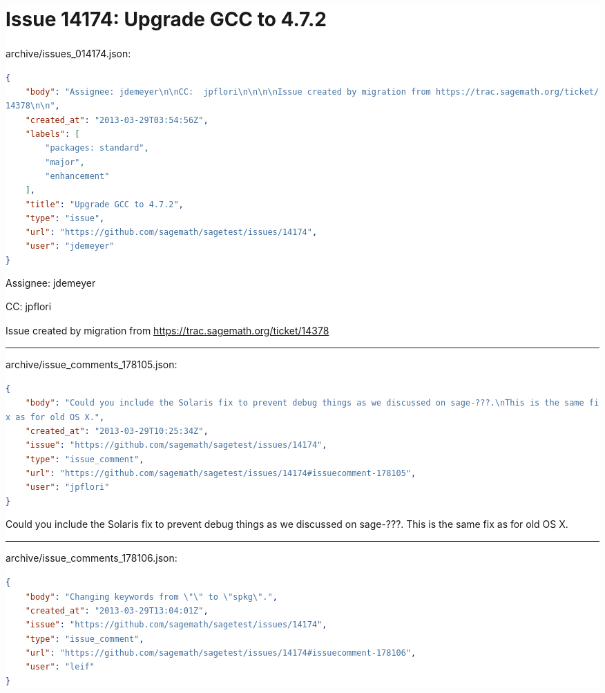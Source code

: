 # Issue 14174: Upgrade GCC to 4.7.2

archive/issues_014174.json:
```json
{
    "body": "Assignee: jdemeyer\n\nCC:  jpflori\n\n\n\nIssue created by migration from https://trac.sagemath.org/ticket/14378\n\n",
    "created_at": "2013-03-29T03:54:56Z",
    "labels": [
        "packages: standard",
        "major",
        "enhancement"
    ],
    "title": "Upgrade GCC to 4.7.2",
    "type": "issue",
    "url": "https://github.com/sagemath/sagetest/issues/14174",
    "user": "jdemeyer"
}
```
Assignee: jdemeyer

CC:  jpflori



Issue created by migration from https://trac.sagemath.org/ticket/14378





---

archive/issue_comments_178105.json:
```json
{
    "body": "Could you include the Solaris fix to prevent debug things as we discussed on sage-???.\nThis is the same fix as for old OS X.",
    "created_at": "2013-03-29T10:25:34Z",
    "issue": "https://github.com/sagemath/sagetest/issues/14174",
    "type": "issue_comment",
    "url": "https://github.com/sagemath/sagetest/issues/14174#issuecomment-178105",
    "user": "jpflori"
}
```

Could you include the Solaris fix to prevent debug things as we discussed on sage-???.
This is the same fix as for old OS X.



---

archive/issue_comments_178106.json:
```json
{
    "body": "Changing keywords from \"\" to \"spkg\".",
    "created_at": "2013-03-29T13:04:01Z",
    "issue": "https://github.com/sagemath/sagetest/issues/14174",
    "type": "issue_comment",
    "url": "https://github.com/sagemath/sagetest/issues/14174#issuecomment-178106",
    "user": "leif"
}
```
